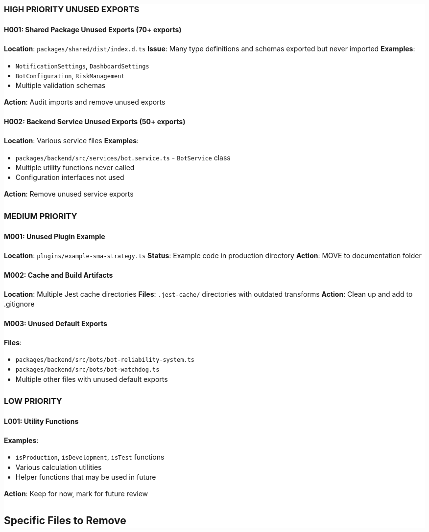 ### HIGH PRIORITY UNUSED EXPORTS

#### H001: Shared Package Unused Exports (70+ exports)
**Location**: `packages/shared/dist/index.d.ts`
**Issue**: Many type definitions and schemas exported but never imported
**Examples**:
- `NotificationSettings`, `DashboardSettings`
- `BotConfiguration`, `RiskManagement`
- Multiple validation schemas

**Action**: Audit imports and remove unused exports

#### H002: Backend Service Unused Exports (50+ exports)
**Location**: Various service files
**Examples**:
- `packages/backend/src/services/bot.service.ts` - `BotService` class
- Multiple utility functions never called
- Configuration interfaces not used

**Action**: Remove unused service exports

### MEDIUM PRIORITY

#### M001: Unused Plugin Example
**Location**: `plugins/example-sma-strategy.ts`
**Status**: Example code in production directory
**Action**: MOVE to documentation folder

#### M002: Cache and Build Artifacts
**Location**: Multiple Jest cache directories
**Files**: `.jest-cache/` directories with outdated transforms
**Action**: Clean up and add to .gitignore

#### M003: Unused Default Exports
**Files**:
- `packages/backend/src/bots/bot-reliability-system.ts`
- `packages/backend/src/bots/bot-watchdog.ts`
- Multiple other files with unused default exports

### LOW PRIORITY

#### L001: Utility Functions
**Examples**:
- `isProduction`, `isDevelopment`, `isTest` functions
- Various calculation utilities
- Helper functions that may be used in future

**Action**: Keep for now, mark for future review

## Specific Files to Remove
